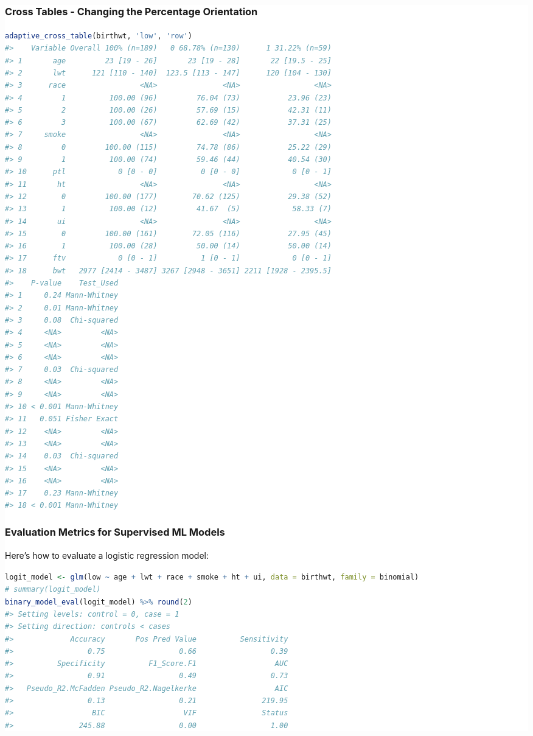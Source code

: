 ### Cross Tables - Changing the Percentage Orientation

``` r
adaptive_cross_table(birthwt, 'low', 'row')
#>    Variable Overall 100% (n=189)   0 68.78% (n=130)      1 31.22% (n=59)
#> 1       age         23 [19 - 26]       23 [19 - 28]       22 [19.5 - 25]
#> 2       lwt      121 [110 - 140]  123.5 [113 - 147]      120 [104 - 130]
#> 3      race                 <NA>               <NA>                 <NA>
#> 4         1          100.00 (96)         76.04 (73)           23.96 (23)
#> 5         2          100.00 (26)         57.69 (15)           42.31 (11)
#> 6         3          100.00 (67)         62.69 (42)           37.31 (25)
#> 7     smoke                 <NA>               <NA>                 <NA>
#> 8         0         100.00 (115)         74.78 (86)           25.22 (29)
#> 9         1          100.00 (74)         59.46 (44)           40.54 (30)
#> 10      ptl            0 [0 - 0]          0 [0 - 0]            0 [0 - 1]
#> 11       ht                 <NA>               <NA>                 <NA>
#> 12        0         100.00 (177)        70.62 (125)           29.38 (52)
#> 13        1          100.00 (12)         41.67  (5)            58.33 (7)
#> 14       ui                 <NA>               <NA>                 <NA>
#> 15        0         100.00 (161)        72.05 (116)           27.95 (45)
#> 16        1          100.00 (28)         50.00 (14)           50.00 (14)
#> 17      ftv            0 [0 - 1]          1 [0 - 1]            0 [0 - 1]
#> 18      bwt   2977 [2414 - 3487] 3267 [2948 - 3651] 2211 [1928 - 2395.5]
#>    P-value    Test_Used
#> 1     0.24 Mann-Whitney
#> 2     0.01 Mann-Whitney
#> 3     0.08  Chi-squared
#> 4     <NA>         <NA>
#> 5     <NA>         <NA>
#> 6     <NA>         <NA>
#> 7     0.03  Chi-squared
#> 8     <NA>         <NA>
#> 9     <NA>         <NA>
#> 10 < 0.001 Mann-Whitney
#> 11   0.051 Fisher Exact
#> 12    <NA>         <NA>
#> 13    <NA>         <NA>
#> 14    0.03  Chi-squared
#> 15    <NA>         <NA>
#> 16    <NA>         <NA>
#> 17    0.23 Mann-Whitney
#> 18 < 0.001 Mann-Whitney
```

### Evaluation Metrics for Supervised ML Models

Here’s how to evaluate a logistic regression model:

``` r
logit_model <- glm(low ~ age + lwt + race + smoke + ht + ui, data = birthwt, family = binomial)
# summary(logit_model)
binary_model_eval(logit_model) %>% round(2)
#> Setting levels: control = 0, case = 1
#> Setting direction: controls < cases
#>             Accuracy       Pos Pred Value          Sensitivity 
#>                 0.75                 0.66                 0.39 
#>          Specificity          F1_Score.F1                  AUC 
#>                 0.91                 0.49                 0.73 
#>   Pseudo_R2.McFadden Pseudo_R2.Nagelkerke                  AIC 
#>                 0.13                 0.21               219.95 
#>                  BIC                  VIF               Status 
#>               245.88                 0.00                 1.00
```
